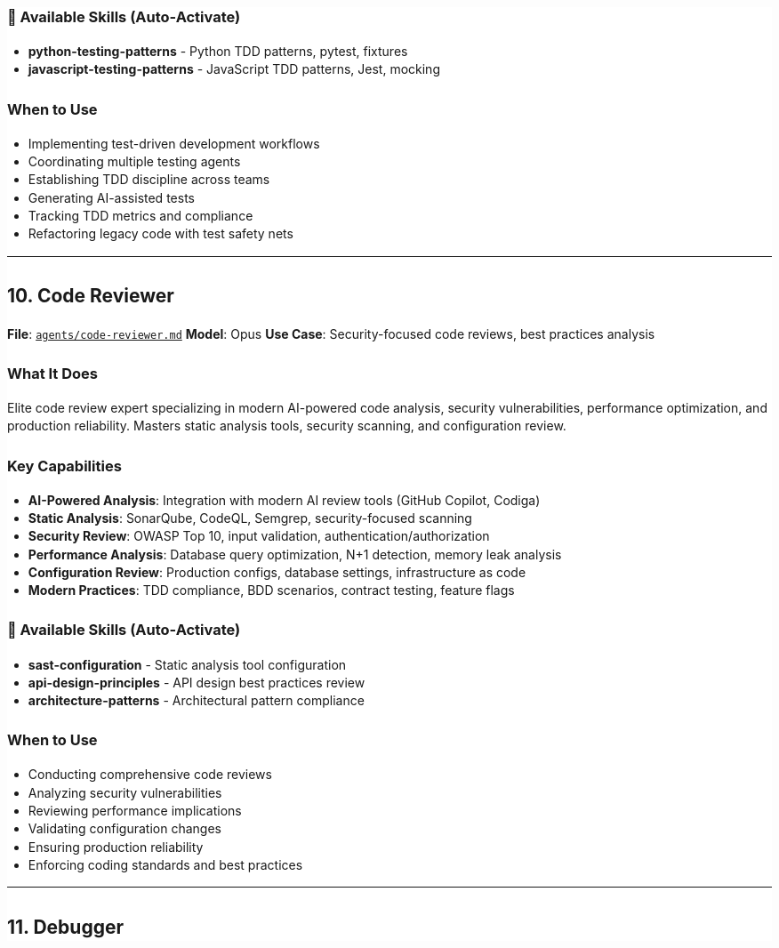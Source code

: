### 🎯 Available Skills (Auto-Activate)
- **python-testing-patterns** - Python TDD patterns, pytest, fixtures
- **javascript-testing-patterns** - JavaScript TDD patterns, Jest, mocking

### When to Use
- Implementing test-driven development workflows
- Coordinating multiple testing agents
- Establishing TDD discipline across teams
- Generating AI-assisted tests
- Tracking TDD metrics and compliance
- Refactoring legacy code with test safety nets

---

## 10. Code Reviewer

**File**: [`agents/code-reviewer.md`](agents/code-reviewer.md)
**Model**: Opus
**Use Case**: Security-focused code reviews, best practices analysis

### What It Does
Elite code review expert specializing in modern AI-powered code analysis, security vulnerabilities, performance optimization, and production reliability. Masters static analysis tools, security scanning, and configuration review.

### Key Capabilities
- **AI-Powered Analysis**: Integration with modern AI review tools (GitHub Copilot, Codiga)
- **Static Analysis**: SonarQube, CodeQL, Semgrep, security-focused scanning
- **Security Review**: OWASP Top 10, input validation, authentication/authorization
- **Performance Analysis**: Database query optimization, N+1 detection, memory leak analysis
- **Configuration Review**: Production configs, database settings, infrastructure as code
- **Modern Practices**: TDD compliance, BDD scenarios, contract testing, feature flags

### 🎯 Available Skills (Auto-Activate)
- **sast-configuration** - Static analysis tool configuration
- **api-design-principles** - API design best practices review
- **architecture-patterns** - Architectural pattern compliance

### When to Use
- Conducting comprehensive code reviews
- Analyzing security vulnerabilities
- Reviewing performance implications
- Validating configuration changes
- Ensuring production reliability
- Enforcing coding standards and best practices

---

## 11. Debugger
